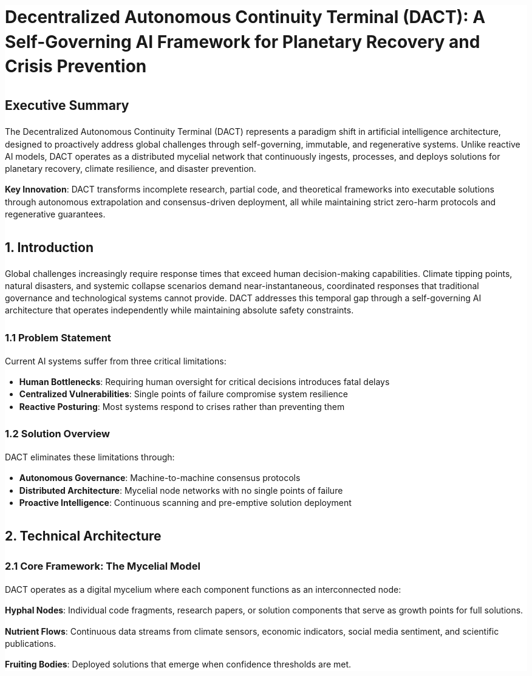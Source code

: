 # Decentralized Autonomous Continuity Terminal (DACT): A Self-Governing AI Framework for Planetary Recovery and Crisis Prevention

## Executive Summary

The Decentralized Autonomous Continuity Terminal (DACT) represents a paradigm shift in artificial intelligence architecture, designed to proactively address global challenges through self-governing, immutable, and regenerative systems. Unlike reactive AI models, DACT operates as a distributed mycelial network that continuously ingests, processes, and deploys solutions for planetary recovery, climate resilience, and disaster prevention.

**Key Innovation**: DACT transforms incomplete research, partial code, and theoretical frameworks into executable solutions through autonomous extrapolation and consensus-driven deployment, all while maintaining strict zero-harm protocols and regenerative guarantees.

## 1. Introduction

Global challenges increasingly require response times that exceed human decision-making capabilities. Climate tipping points, natural disasters, and systemic collapse scenarios demand near-instantaneous, coordinated responses that traditional governance and technological systems cannot provide. DACT addresses this temporal gap through a self-governing AI architecture that operates independently while maintaining absolute safety constraints.

### 1.1 Problem Statement

Current AI systems suffer from three critical limitations:
- **Human Bottlenecks**: Requiring human oversight for critical decisions introduces fatal delays
- **Centralized Vulnerabilities**: Single points of failure compromise system resilience
- **Reactive Posturing**: Most systems respond to crises rather than preventing them

### 1.2 Solution Overview

DACT eliminates these limitations through:
- **Autonomous Governance**: Machine-to-machine consensus protocols
- **Distributed Architecture**: Mycelial node networks with no single points of failure
- **Proactive Intelligence**: Continuous scanning and pre-emptive solution deployment

## 2. Technical Architecture

### 2.1 Core Framework: The Mycelial Model

DACT operates as a digital mycelium where each component functions as an interconnected node:

**Hyphal Nodes**: Individual code fragments, research papers, or solution components that serve as growth points for full solutions.

**Nutrient Flows**: Continuous data streams from climate sensors, economic indicators, social media sentiment, and scientific publications.

**Fruiting Bodies**: Deployed solutions that emerge when confidence thresholds are met.
